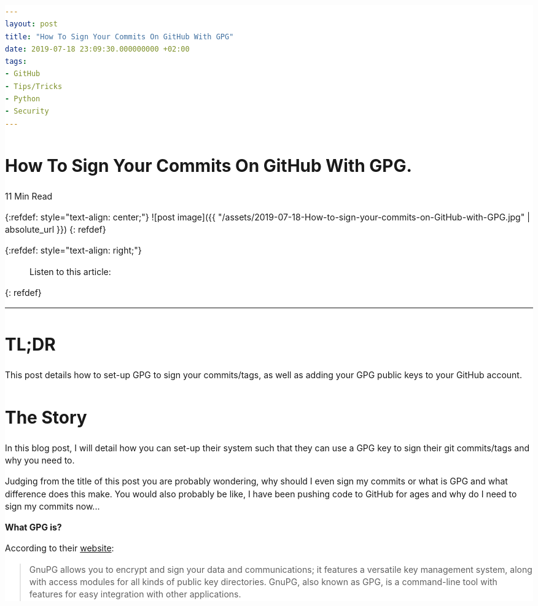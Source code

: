 ```yaml
---
layout: post
title: "How To Sign Your Commits On GitHub With GPG"
date: 2019-07-18 23:09:30.000000000 +02:00
tags:
- GitHub
- Tips/Tricks
- Python
- Security
---
```

# How To Sign Your Commits On GitHub With GPG.

11 Min Read

{:refdef: style="text-align: center;"}
![post image]({{ "/assets/2019-07-18-How-to-sign-your-commits-on-GitHub-with-GPG.jpg" | absolute_url }})
{: refdef}

{:refdef: style="text-align: right;"}
<figure>
    <figcaption>Listen to this article:</figcaption>
    <audio controls src="https://raw.githubusercontent.com/mmphego/mmphego.github.io/master/assets/2019-07-18-How-to-sign-your-commits-on-GitHub-with-GPG.mp3"> Your browser does not support the <code>audio</code> element.
    </audio>
</figure>
{: refdef}

-----------------------------------------------------------------------------------------

# TL;DR
This post details how to set-up GPG to sign your commits/tags, as well as adding your GPG public keys to your GitHub account.

# The Story
In this blog post, I will detail how you can set-up their system such that they can use a GPG key to sign their git commits/tags and why you need to.

Judging from the title of this post you are probably wondering, why should I even sign my commits or what is GPG and what difference does this make. You would also probably be like, I have been pushing code to GitHub for ages and why do I need to sign my commits now...

**What GPG is?**

According to their [website](https://gnupg.org/):
> GnuPG allows you to encrypt and sign your data and communications; it features a versatile key management system, along with access modules for all kinds of public key directories. GnuPG, also known as GPG, is a command-line tool with features for easy integration with other applications.
